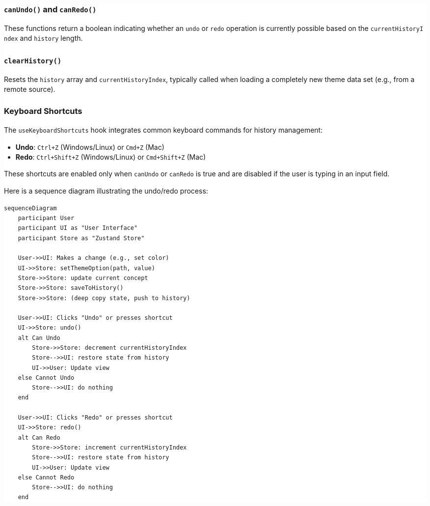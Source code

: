 ### `canUndo()` and `canRedo()`
These functions return a boolean indicating whether an `undo` or `redo` operation is currently possible based on the `currentHistoryIndex` and `history` length.

### `clearHistory()`
Resets the `history` array and `currentHistoryIndex`, typically called when loading a completely new theme data set (e.g., from a remote source).

### Keyboard Shortcuts
The `useKeyboardShortcuts` hook integrates common keyboard commands for history management:

*   **Undo**: `Ctrl+Z` (Windows/Linux) or `Cmd+Z` (Mac)
*   **Redo**: `Ctrl+Shift+Z` (Windows/Linux) or `Cmd+Shift+Z` (Mac)

These shortcuts are enabled only when `canUndo` or `canRedo` is true and are disabled if the user is typing in an input field.

Here is a sequence diagram illustrating the undo/redo process:

```mermaid
sequenceDiagram
    participant User
    participant UI as "User Interface"
    participant Store as "Zustand Store"

    User->>UI: Makes a change (e.g., set color)
    UI->>Store: setThemeOption(path, value)
    Store->>Store: update current concept
    Store->>Store: saveToHistory()
    Store->>Store: (deep copy state, push to history)

    User->>UI: Clicks "Undo" or presses shortcut
    UI->>Store: undo()
    alt Can Undo
        Store->>Store: decrement currentHistoryIndex
        Store-->>UI: restore state from history
        UI->>User: Update view
    else Cannot Undo
        Store-->>UI: do nothing
    end

    User->>UI: Clicks "Redo" or presses shortcut
    UI->>Store: redo()
    alt Can Redo
        Store->>Store: increment currentHistoryIndex
        Store-->>UI: restore state from history
        UI->>User: Update view
    else Cannot Redo
        Store-->>UI: do nothing
    end
```
